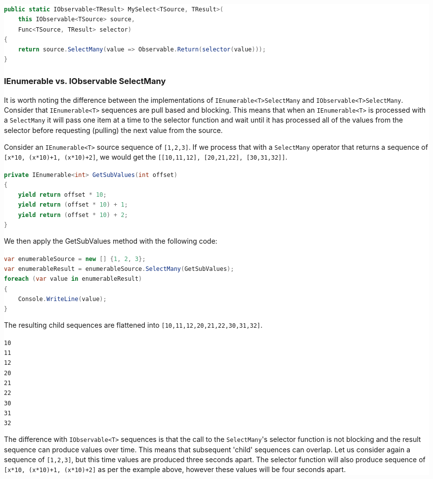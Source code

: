 ```C#
public static IObservable<TResult> MySelect<TSource, TResult>(
    this IObservable<TSource> source,
    Func<TSource, TResult> selector)
{
    return source.SelectMany(value => Observable.Return(selector(value)));
}
```

### IEnumerable<T> vs. IObservable<T> SelectMany

It is worth noting the difference between the implementations of `IEnumerable<T>SelectMany` and `IObservable<T>SelectMany`. Consider that `IEnumerable<T>` sequences are pull based and blocking. This means that when an `IEnumerable<T>` is processed with a `SelectMany` it will pass one item at a time to the selector function and wait until it has processed all of the values from the selector before requesting (pulling) the next value from the source.

Consider an `IEnumerable<T>` source sequence of `[1,2,3]`. If we process that with a `SelectMany` operator that returns a sequence of `[x*10, (x*10)+1, (x*10)+2]`, we would get the `[[10,11,12], [20,21,22], [30,31,32]]`.

```C#
private IEnumerable<int> GetSubValues(int offset)
{
    yield return offset * 10;
    yield return (offset * 10) + 1;
    yield return (offset * 10) + 2;
}
```

We then apply the GetSubValues method with the following code:

```C#
var enumerableSource = new [] {1, 2, 3};
var enumerableResult = enumerableSource.SelectMany(GetSubValues);
foreach (var value in enumerableResult)
{
    Console.WriteLine(value);
}
```

The resulting child sequences are flattened into `[10,11,12,20,21,22,30,31,32]`.
```
10
11
12
20
21
22
30
31
32
```

The difference with `IObservable<T>` sequences is that the call to the `SelectMany`'s selector function is not blocking and the result sequence can produce values over time. This means that subsequent 'child' sequences can overlap. Let us consider again a sequence of `[1,2,3]`, but this time values are produced three seconds apart. The selector function will also produce sequence of `[x*10, (x*10)+1, (x*10)+2]` as per the example above, however these values will be four seconds apart.

